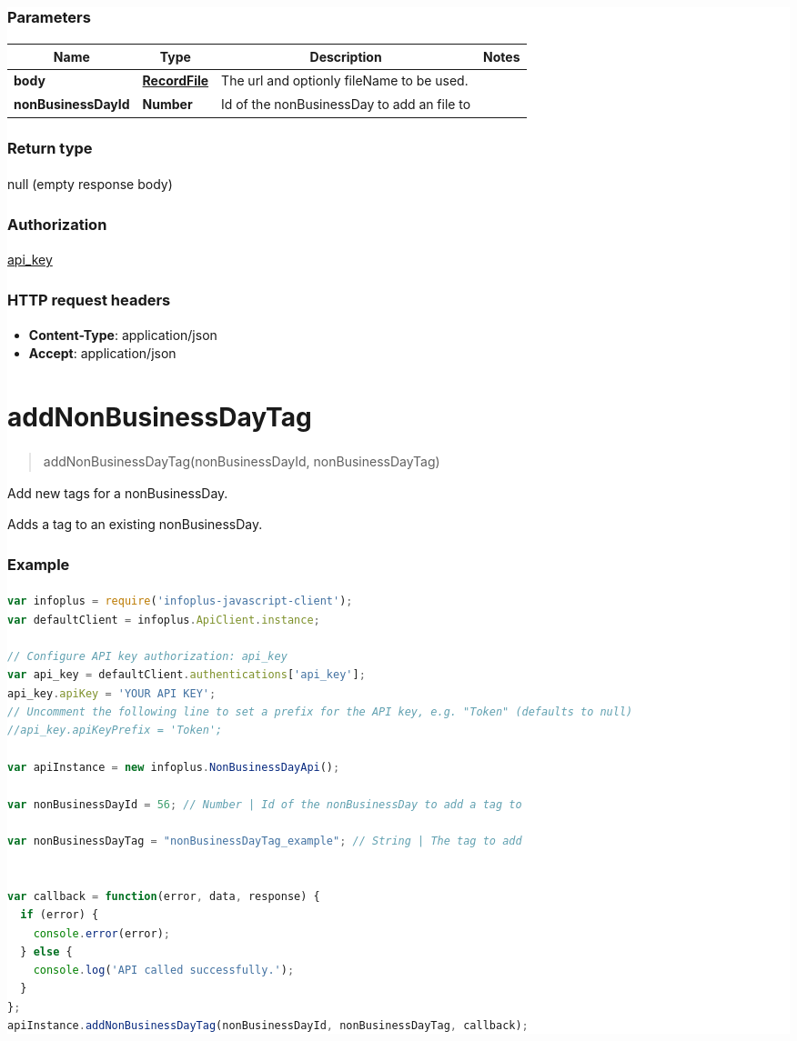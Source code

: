 ### Parameters

Name | Type | Description  | Notes
------------- | ------------- | ------------- | -------------
 **body** | [**RecordFile**](RecordFile.md)| The url and optionly fileName to be used. | 
 **nonBusinessDayId** | **Number**| Id of the nonBusinessDay to add an file to | 

### Return type

null (empty response body)

### Authorization

[api_key](../README.md#api_key)

### HTTP request headers

 - **Content-Type**: application/json
 - **Accept**: application/json

<a name="addNonBusinessDayTag"></a>
# **addNonBusinessDayTag**
> addNonBusinessDayTag(nonBusinessDayId, nonBusinessDayTag)

Add new tags for a nonBusinessDay.

Adds a tag to an existing nonBusinessDay.

### Example
```javascript
var infoplus = require('infoplus-javascript-client');
var defaultClient = infoplus.ApiClient.instance;

// Configure API key authorization: api_key
var api_key = defaultClient.authentications['api_key'];
api_key.apiKey = 'YOUR API KEY';
// Uncomment the following line to set a prefix for the API key, e.g. "Token" (defaults to null)
//api_key.apiKeyPrefix = 'Token';

var apiInstance = new infoplus.NonBusinessDayApi();

var nonBusinessDayId = 56; // Number | Id of the nonBusinessDay to add a tag to

var nonBusinessDayTag = "nonBusinessDayTag_example"; // String | The tag to add


var callback = function(error, data, response) {
  if (error) {
    console.error(error);
  } else {
    console.log('API called successfully.');
  }
};
apiInstance.addNonBusinessDayTag(nonBusinessDayId, nonBusinessDayTag, callback);
```
